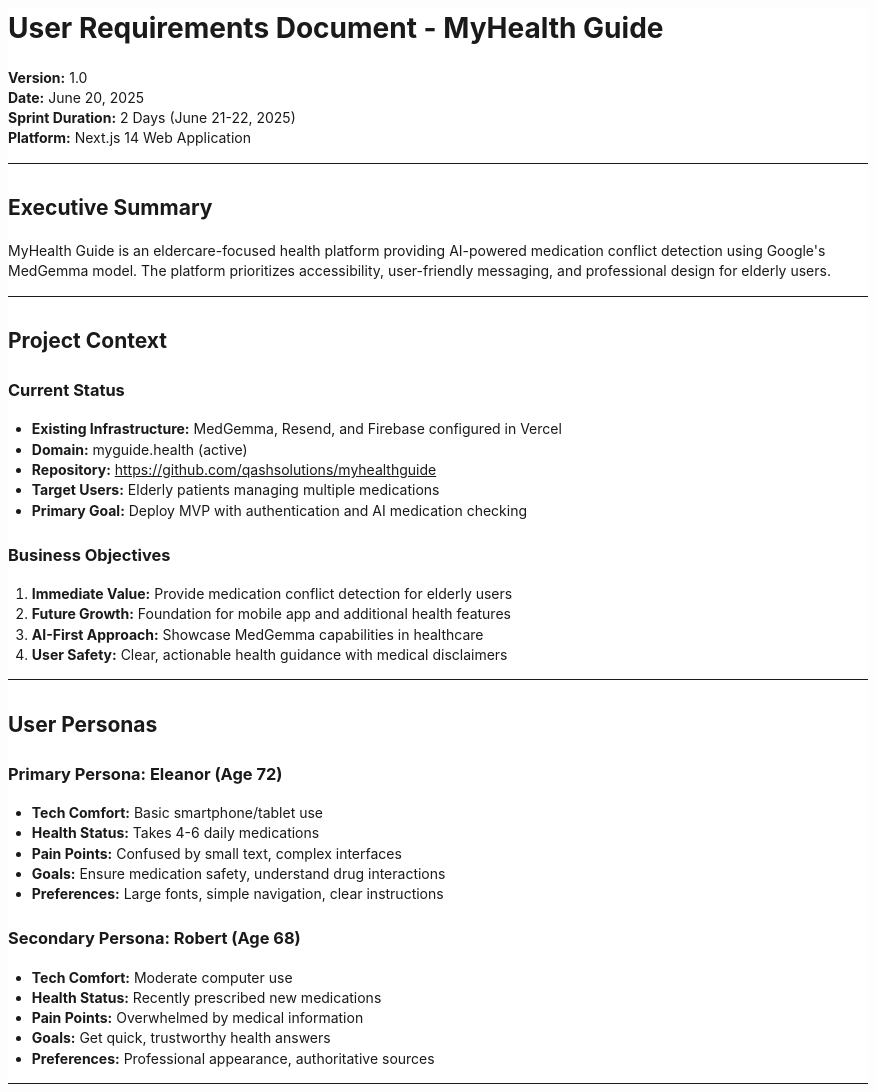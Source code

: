 # User Requirements Document - MyHealth Guide
**Version:** 1.0  
**Date:** June 20, 2025  
**Sprint Duration:** 2 Days (June 21-22, 2025)  
**Platform:** Next.js 14 Web Application  

---

## Executive Summary

MyHealth Guide is an eldercare-focused health platform providing AI-powered medication conflict detection using Google's MedGemma model. The platform prioritizes accessibility, user-friendly messaging, and professional design for elderly users.

---

## Project Context

### Current Status
- **Existing Infrastructure:** MedGemma, Resend, and Firebase configured in Vercel
- **Domain:** myguide.health (active)
- **Repository:** https://github.com/qashsolutions/myhealthguide
- **Target Users:** Elderly patients managing multiple medications
- **Primary Goal:** Deploy MVP with authentication and AI medication checking

### Business Objectives
1. **Immediate Value:** Provide medication conflict detection for elderly users
2. **Future Growth:** Foundation for mobile app and additional health features
3. **AI-First Approach:** Showcase MedGemma capabilities in healthcare
4. **User Safety:** Clear, actionable health guidance with medical disclaimers

---

## User Personas

### Primary Persona: Eleanor (Age 72)
- **Tech Comfort:** Basic smartphone/tablet use
- **Health Status:** Takes 4-6 daily medications
- **Pain Points:** Confused by small text, complex interfaces
- **Goals:** Ensure medication safety, understand drug interactions
- **Preferences:** Large fonts, simple navigation, clear instructions

### Secondary Persona: Robert (Age 68)
- **Tech Comfort:** Moderate computer use
- **Health Status:** Recently prescribed new medications
- **Pain Points:** Overwhelmed by medical information
- **Goals:** Get quick, trustworthy health answers
- **Preferences:** Professional appearance, authoritative sources

---